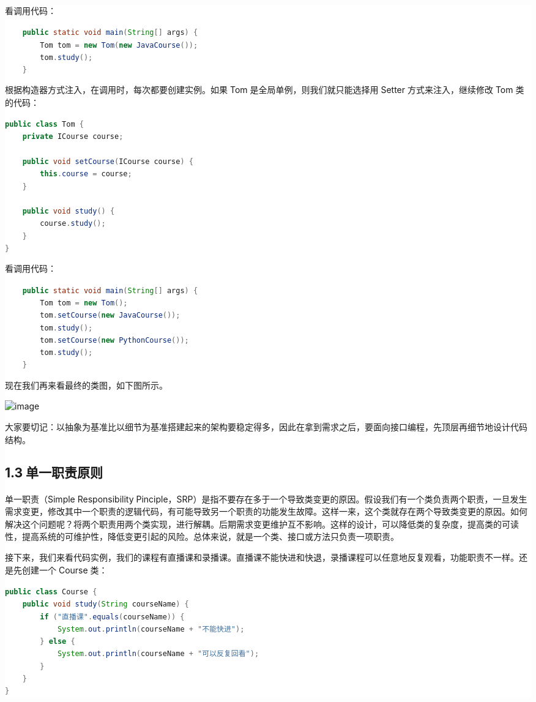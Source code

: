 看调用代码：

```java
    public static void main(String[] args) {
        Tom tom = new Tom(new JavaCourse());
        tom.study();
    }
```

根据构造器方式注入，在调用时，每次都要创建实例。如果 Tom 是全局单例，则我们就只能选择用 Setter 方式来注入，继续修改 Tom 类的代码：

```java
public class Tom {
    private ICourse course;

    public void setCourse(ICourse course) {
        this.course = course;
    }

    public void study() {
        course.study();
    }
}
```

看调用代码：

```java
    public static void main(String[] args) {
        Tom tom = new Tom();
        tom.setCourse(new JavaCourse());
        tom.study();
        tom.setCourse(new PythonCourse());
        tom.study();
    }
```

现在我们再来看最终的类图，如下图所示。

​![image](http://127.0.0.1:52273/assets/image-20240419214046-vpctixb.png)​

大家要切记：以抽象为基准比以细节为基准搭建起来的架构要稳定得多，因此在拿到需求之后，要面向接口编程，先顶层再细节地设计代码结构。

## 1.3 单一职责原则

单一职责（Simple Responsibility Pinciple，SRP）是指不要存在多于一个导致类变更的原因。假设我们有一个类负责两个职责，一旦发生需求变更，修改其中一个职责的逻辑代码，有可能导致另一个职责的功能发生故障。这样一来，这个类就存在两个导致类变更的原因。如何解决这个问题呢？将两个职责用两个类实现，进行解耦。后期需求变更维护互不影响。这样的设计，可以降低类的复杂度，提高类的可读性，提高系统的可维护性，降低变更引起的风险。总体来说，就是一个类、接口或方法只负责一项职责。

接下来，我们来看代码实例，我们的课程有直播课和录播课。直播课不能快进和快退，录播课程可以任意地反复观看，功能职责不一样。还是先创建一个 Course 类：

```java
public class Course {
    public void study(String courseName) {
        if ("直播课".equals(courseName)) {
            System.out.println(courseName + "不能快进");
        } else {
            System.out.println(courseName + "可以反复回看");
        }
    }
}

```
